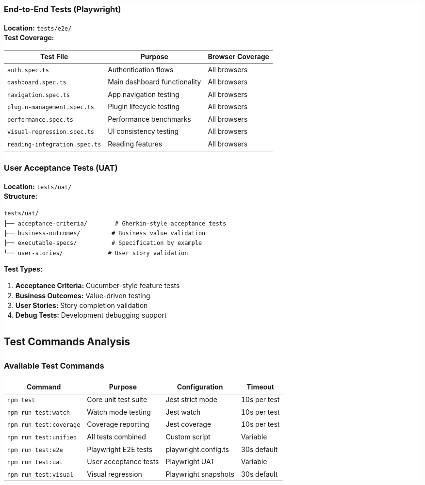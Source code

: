 ### End-to-End Tests (Playwright)

**Location:** `tests/e2e/`  
**Test Coverage:**

| Test File | Purpose | Browser Coverage |
|-----------|---------|------------------|
| `auth.spec.ts` | Authentication flows | All browsers |
| `dashboard.spec.ts` | Main dashboard functionality | All browsers |
| `navigation.spec.ts` | App navigation testing | All browsers |
| `plugin-management.spec.ts` | Plugin lifecycle testing | All browsers |
| `performance.spec.ts` | Performance benchmarks | All browsers |
| `visual-regression.spec.ts` | UI consistency testing | All browsers |
| `reading-integration.spec.ts` | Reading features | All browsers |

### User Acceptance Tests (UAT)

**Location:** `tests/uat/`  
**Structure:**
```
tests/uat/
├── acceptance-criteria/        # Gherkin-style acceptance tests
├── business-outcomes/         # Business value validation
├── executable-specs/          # Specification by example
└── user-stories/             # User story validation
```

**Test Types:**
1. **Acceptance Criteria:** Cucumber-style feature tests
2. **Business Outcomes:** Value-driven testing
3. **User Stories:** Story completion validation
4. **Debug Tests:** Development debugging support

## Test Commands Analysis

### Available Test Commands

| Command | Purpose | Configuration | Timeout |
|---------|---------|---------------|---------|
| `npm test` | Core unit test suite | Jest strict mode | 10s per test |
| `npm run test:watch` | Watch mode testing | Jest watch | 10s per test |
| `npm run test:coverage` | Coverage reporting | Jest coverage | 10s per test |
| `npm run test:unified` | All tests combined | Custom script | Variable |
| `npm run test:e2e` | Playwright E2E tests | playwright.config.ts | 30s default |
| `npm run test:uat` | User acceptance tests | Playwright UAT | Variable |
| `npm run test:visual` | Visual regression | Playwright snapshots | 30s default |

